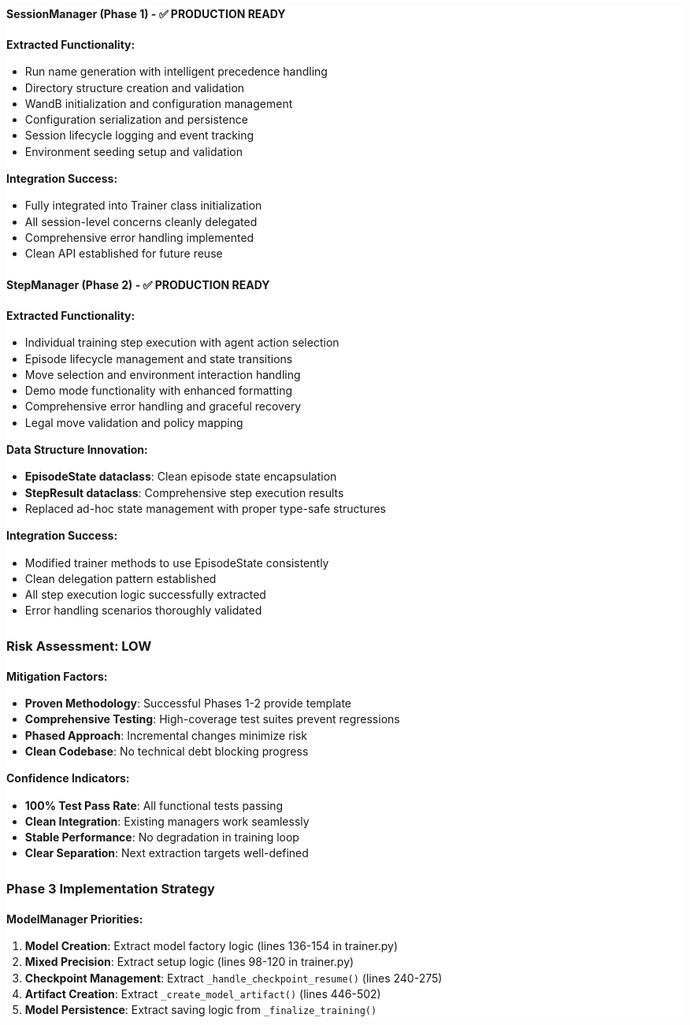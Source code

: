 #### SessionManager (Phase 1) - ✅ PRODUCTION READY
**Extracted Functionality:**
- Run name generation with intelligent precedence handling
- Directory structure creation and validation
- WandB initialization and configuration management
- Configuration serialization and persistence
- Session lifecycle logging and event tracking
- Environment seeding setup and validation

**Integration Success:**
- Fully integrated into Trainer class initialization
- All session-level concerns cleanly delegated
- Comprehensive error handling implemented
- Clean API established for future reuse

#### StepManager (Phase 2) - ✅ PRODUCTION READY
**Extracted Functionality:**
- Individual training step execution with agent action selection
- Episode lifecycle management and state transitions
- Move selection and environment interaction handling
- Demo mode functionality with enhanced formatting
- Comprehensive error handling and graceful recovery
- Legal move validation and policy mapping

**Data Structure Innovation:**
- **EpisodeState dataclass**: Clean episode state encapsulation
- **StepResult dataclass**: Comprehensive step execution results
- Replaced ad-hoc state management with proper type-safe structures

**Integration Success:**
- Modified trainer methods to use EpisodeState consistently
- Clean delegation pattern established
- All step execution logic successfully extracted
- Error handling scenarios thoroughly validated

### Risk Assessment: LOW

**Mitigation Factors:**
- **Proven Methodology**: Successful Phases 1-2 provide template
- **Comprehensive Testing**: High-coverage test suites prevent regressions
- **Phased Approach**: Incremental changes minimize risk
- **Clean Codebase**: No technical debt blocking progress

**Confidence Indicators:**
- **100% Test Pass Rate**: All functional tests passing
- **Clean Integration**: Existing managers work seamlessly
- **Stable Performance**: No degradation in training loop
- **Clear Separation**: Next extraction targets well-defined

### Phase 3 Implementation Strategy

**ModelManager Priorities:**
1. **Model Creation**: Extract model factory logic (lines 136-154 in trainer.py)
2. **Mixed Precision**: Extract setup logic (lines 98-120 in trainer.py)
3. **Checkpoint Management**: Extract `_handle_checkpoint_resume()` (lines 240-275)
4. **Artifact Creation**: Extract `_create_model_artifact()` (lines 446-502)
5. **Model Persistence**: Extract saving logic from `_finalize_training()`
